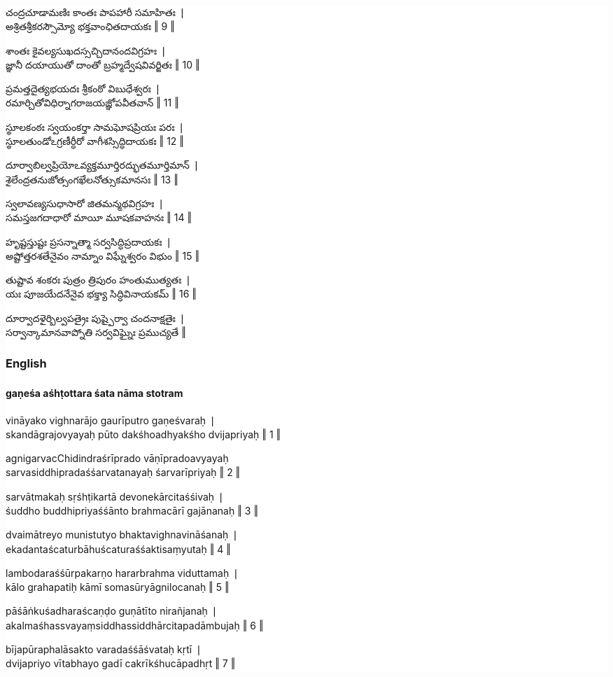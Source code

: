చంద్రచూడామణిః కాంతః పాపహారీ సమాహితః ❘  
అశ్రితశ్రీకరస్సౌమ్యో భక్తవాంఛితదాయకః ‖ 9 ‖  

శాంతః కైవల్యసుఖదస్సచ్చిదానందవిగ్రహః ❘  
జ్ఞానీ దయాయుతో దాంతో బ్రహ్మద్వేషవివర్జితః ‖ 10 ‖  

ప్రమత్తదైత్యభయదః శ్రీకంఠో విబుధేశ్వరః ❘  
రమార్చితోవిధిర్నాగరాజయజ్ఞోపవీతవాన్ ‖ 11 ‖  

స్థూలకంఠః స్వయంకర్తా సామఘోషప్రియః పరః ❘  
స్థూలతుండోఽగ్రణీర్ధీరో వాగీశస్సిద్ధిదాయకః ‖ 12 ‖  

దూర్వాబిల్వప్రియోఽవ్యక్తమూర్తిరద్భుతమూర్తిమాన్ ❘  
శైలేంద్రతనుజోత్సంగఖేలనోత్సుకమానసః ‖ 13 ‖  

స్వలావణ్యసుధాసారో జితమన్మథవిగ్రహః ❘  
సమస్తజగదాధారో మాయీ మూషకవాహనః ‖ 14 ‖  

హృష్టస్తుష్టః ప్రసన్నాత్మా సర్వసిద్ధిప్రదాయకః ❘  
అష్టోత్తరశతేనైవం నామ్నాం విఘ్నేశ్వరం విభుం ‖ 15 ‖  

తుష్టావ శంకరః పుత్రం త్రిపురం హంతుముత్యతః ❘  
యః పూజయేదనేనైవ భక్త్యా సిద్ధివినాయకమ్ ‖ 16 ‖  

దూర్వాదళైర్బిల్వపత్రైః పుష్పైర్వా చందనాక్షతైః ❘  
సర్వాన్కామానవాప్నోతి సర్వవిఘ్నైః ప్రముచ్యతే ‖  


### English

#### gaṇeśa aśhṭottara śata nāma stotram

vināyako vighnarājo gaurīputro gaṇeśvaraḥ ❘  
skandāgrajovyayaḥ pūto dakśhoadhyakśho dvijapriyaḥ 
‖ 1 ‖

agnigarvacChidindraśrīprado vāṇīpradoavyayaḥ  
sarvasiddhipradaśśarvatanayaḥ śarvarīpriyaḥ 
‖ 2 ‖

sarvātmakaḥ sṛśhṭikartā devonekārcitaśśivaḥ ❘  
śuddho buddhipriyaśśānto brahmacārī gajānanaḥ 
‖ 3 ‖

dvaimātreyo munistutyo bhaktavighnavināśanaḥ ❘  
ekadantaścaturbāhuścaturaśśaktisaṃyutaḥ 
‖ 4 ‖

lambodaraśśūrpakarṇo hararbrahma viduttamaḥ ❘  
kālo grahapatiḥ kāmī somasūryāgnilocanaḥ 
‖ 5 ‖

pāśāṅkuśadharaścaṇḍo guṇātīto nirañjanaḥ ❘  
akalmaśhassvayaṃsiddhassiddhārcitapadāmbujaḥ 
‖ 6 ‖

bījapūraphalāsakto varadaśśāśvataḥ kṛtī ❘  
dvijapriyo vītabhayo gadī cakrīkśhucāpadhṛt 
‖ 7 ‖
